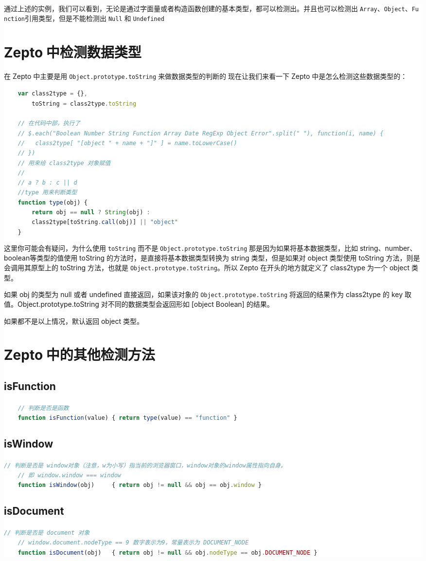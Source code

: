 通过上述的实例，我们可以看到，无论是通过字面量或者构造函数创建的基本类型，都可以检测出。并且也可以检测出 `Array`、`Object`、`Function`引用类型，但是不能检测出 `Null` 和 `Undefined`

# Zepto 中检测数据类型
在 Zepto 中主要是用 `Object.prototype.toString` 来做数据类型的判断的
现在让我们来看一下 Zepto 中是怎么检测这些数据类型的：
```js
    var class2type = {},
        toString = class2type.toString

    // 在代码中部，执行了
    // $.each("Boolean Number String Function Array Date RegExp Object Error".split(" "), function(i, name) {
    //   class2type[ "[object " + name + "]" ] = name.toLowerCase()
    // })
    // 用来给 class2type 对象赋值
    //
    // a ? b : c || d
    //type 用来判断类型
    function type(obj) {
        return obj == null ? String(obj) :
        class2type[toString.call(obj)] || "object"
    }
```

这里你可能会有疑问，为什么使用 `toString` 而不是 `Object.prototype.toString`
那是因为如果将基本数据类型，比如 string、number、boolean等类型的值使用 toString 的方法时，是直接将基本数据类型转换为 string 类型，但是如果对 object 类型使用 toString 方法，则是会调用其原型上的 toString 方法，也就是 `Object.prototype.toString`。所以 Zepto 在开头的地方就定义了 class2type 为一个 object 类型。

如果 obj 的类型为 null 或者 undefined 直接返回，如果该对象的 `Object.prototype.toString` 将返回的结果作为 class2type 的 key 取值。Object.prototype.toString 对不同的数据类型会返回形如 [object Boolean] 的结果。

如果都不是以上情况，默认返回 object 类型。

# Zepto 中的其他检测方法
## isFunction 
```js
    // 判断是否是函数
    function isFunction(value) { return type(value) == "function" }
```

## isWindow
```js
// 判断是否是 window对象（注意，w为小写）指当前的浏览器窗口，window对象的window属性指向自身。
    // 即 window.window === window
    function isWindow(obj)     { return obj != null && obj == obj.window }
```

## isDocument
```js
// 判断是否是 document 对象
    // window.document.nodeType == 9 数字表示为9，常量表示为 DOCUMENT_NODE
    function isDocument(obj)   { return obj != null && obj.nodeType == obj.DOCUMENT_NODE }
```
